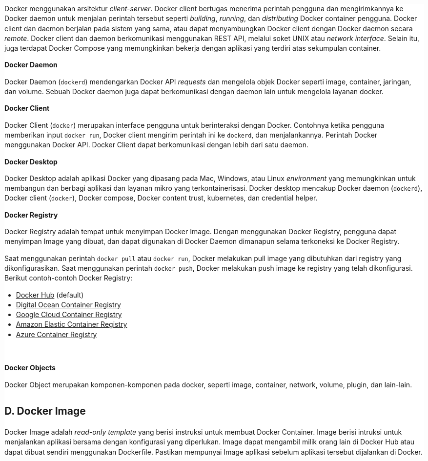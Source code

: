Docker menggunakan arsitektur *client-server*. Docker client bertugas menerima perintah pengguna dan mengirimkannya ke Docker daemon untuk menjalan perintah tersebut seperti *building*, *running*, dan *distributing* Docker container pengguna. Docker client dan daemon berjalan pada sistem yang sama, atau dapat menyambungkan Docker client dengan Docker daemon secara *remote*. Docker client dan daemon berkomunikasi menggunakan REST API, melalui soket UNIX atau *network interface*. Selain itu, juga terdapat Docker Compose yang memungkinkan bekerja dengan aplikasi yang terdiri atas sekumpulan container.

**Docker Daemon**

Docker Daemon (`dockerd`) mendengarkan Docker API *requests* dan mengelola objek Docker seperti image, container, jaringan, dan volume. Sebuah Docker daemon juga dapat berkomunikasi dengan daemon lain untuk mengelola layanan docker.

**Docker Client**

Docker Client (`docker`) merupakan interface pengguna untuk berinteraksi dengan Docker. Contohnya ketika pengguna memberikan input `docker run`, Docker client mengirim perintah ini ke `dockerd`, dan menjalankannya. Perintah Docker menggunakan Docker API. Docker Client dapat berkomunikasi dengan lebih dari satu daemon.

**Docker Desktop**

Docker Desktop adalah aplikasi Docker yang dipasang pada Mac, Windows, atau Linux *environment* yang memungkinkan untuk membangun dan berbagi aplikasi dan layanan mikro yang terkontainerisasi. Docker desktop mencakup Docker daemon (`dockerd`), Docker client (`docker`), Docker compose, Docker content trust, kubernetes, dan credential helper.

**Docker Registry**

Docker Registry adalah tempat untuk menyimpan Docker Image. Dengan menggunakan Docker Registry, pengguna dapat menyimpan Image yang dibuat, dan dapat digunakan di Docker Daemon dimanapun selama terkoneksi ke Docker Registry. 

Saat menggunakan perintah `docker pull` atau `docker run`, Docker melakukan pull image yang dibutuhkan dari registry yang dikonfigurasikan. Saat menggunakan perintah `docker push`, Docker melakukan push image ke registry yang telah dikonfigurasi. Berikut contoh-contoh Docker Registry:
- [Docker Hub](https://hub.docker.com/) (default)
- [Digital Ocean Container Registry](https://www.digitalocean.com/products/container-registry/)
- [Google Cloud Container Registry](https://cloud.google.com/container-registry)
- [Amazon Elastic Container Registry](https://aws.amazon.com/id/ecr/)
- [Azure Container Registry](https://azure.microsoft.com/en-us/services/container-registry/)

<br>

**Docker Objects**

Docker Object merupakan komponen-komponen pada docker, seperti image, container, network, volume, plugin, dan lain-lain.

## D. Docker Image

Docker Image adalah *read-only template* yang berisi instruksi untuk membuat Docker Container. Image berisi intruksi untuk menjalankan aplikasi bersama dengan konfigurasi yang diperlukan. Image dapat mengambil milik orang lain di Docker Hub atau dapat dibuat sendiri menggunakan Dockerfile. Pastikan mempunyai Image aplikasi sebelum aplikasi tersebut dijalankan di Docker.
